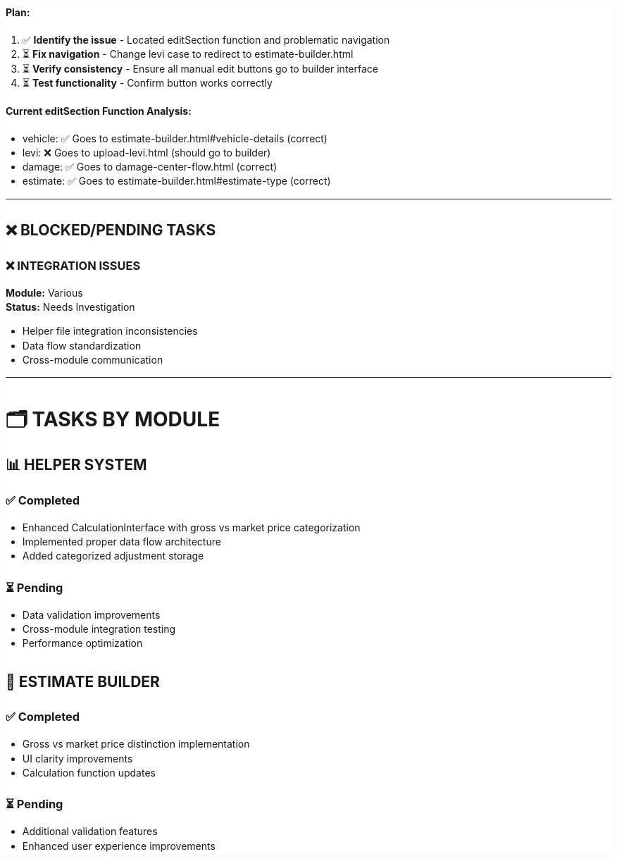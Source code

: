 #### Plan:
1. ✅ **Identify the issue** - Located editSection function and problematic navigation
2. ⏳ **Fix navigation** - Change levi case to redirect to estimate-builder.html
3. ⏳ **Verify consistency** - Ensure all manual edit buttons go to builder interface
4. ⏳ **Test functionality** - Confirm button works correctly

#### Current editSection Function Analysis:
- vehicle: ✅ Goes to estimate-builder.html#vehicle-details (correct)
- levi: ❌ Goes to upload-levi.html (should go to builder)
- damage: ✅ Goes to damage-center-flow.html (correct)
- estimate: ✅ Goes to estimate-builder.html#estimate-type (correct)

---

## ❌ BLOCKED/PENDING TASKS

### ❌ INTEGRATION ISSUES
**Module:** Various  
**Status:** Needs Investigation  
- Helper file integration inconsistencies
- Data flow standardization
- Cross-module communication

---

# 🗂️ TASKS BY MODULE

## 📊 HELPER SYSTEM
### ✅ Completed
- Enhanced CalculationInterface with gross vs market price categorization
- Implemented proper data flow architecture
- Added categorized adjustment storage

### ⏳ Pending
- Data validation improvements
- Cross-module integration testing
- Performance optimization

## 📝 ESTIMATE BUILDER
### ✅ Completed
- Gross vs market price distinction implementation
- UI clarity improvements
- Calculation function updates

### ⏳ Pending
- Additional validation features
- Enhanced user experience improvements
